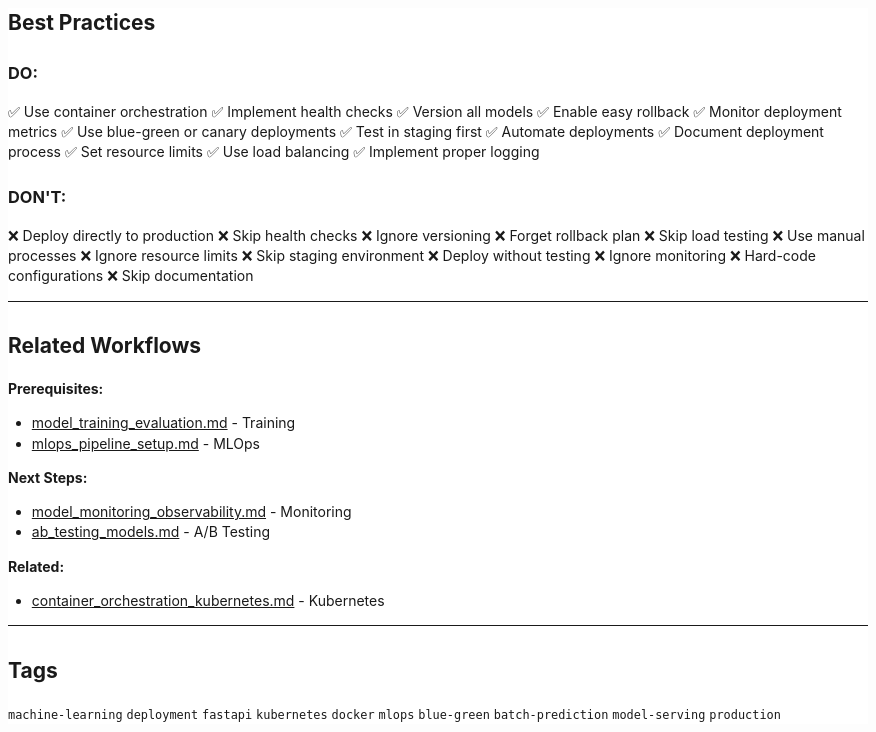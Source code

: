 
## Best Practices

### DO:
✅ Use container orchestration
✅ Implement health checks
✅ Version all models
✅ Enable easy rollback
✅ Monitor deployment metrics
✅ Use blue-green or canary deployments
✅ Test in staging first
✅ Automate deployments
✅ Document deployment process
✅ Set resource limits
✅ Use load balancing
✅ Implement proper logging

### DON'T:
❌ Deploy directly to production
❌ Skip health checks
❌ Ignore versioning
❌ Forget rollback plan
❌ Skip load testing
❌ Use manual processes
❌ Ignore resource limits
❌ Skip staging environment
❌ Deploy without testing
❌ Ignore monitoring
❌ Hard-code configurations
❌ Skip documentation

---

## Related Workflows

**Prerequisites:**
- [model_training_evaluation.md](./model_training_evaluation.md) - Training
- [mlops_pipeline_setup.md](./mlops_pipeline_setup.md) - MLOps

**Next Steps:**
- [model_monitoring_observability.md](./model_monitoring_observability.md) - Monitoring
- [ab_testing_models.md](./ab_testing_models.md) - A/B Testing

**Related:**
- [container_orchestration_kubernetes.md](../devops/container_orchestration_kubernetes.md) - Kubernetes

---

## Tags
`machine-learning` `deployment` `fastapi` `kubernetes` `docker` `mlops` `blue-green` `batch-prediction` `model-serving` `production`
